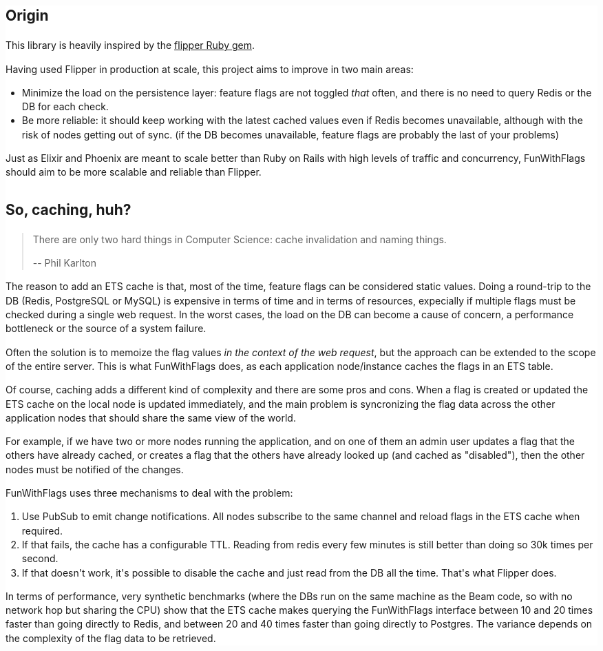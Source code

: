 
## Origin

This library is heavily inspired by the [flipper Ruby gem](https://github.com/jnunemaker/flipper).

Having used Flipper in production at scale, this project aims to improve in two main areas:

* Minimize the load on the persistence layer: feature flags are not toggled _that_ often, and there is no need to query Redis or the DB for each check.
* Be more reliable: it should keep working with the latest cached values even if Redis becomes unavailable, although with the risk of nodes getting out of sync. (if the DB becomes unavailable, feature flags are probably the last of your problems)

Just as Elixir and Phoenix are meant to scale better than Ruby on Rails with high levels of traffic and concurrency, FunWithFlags should aim to be more scalable and reliable than Flipper.

## So, caching, huh?

> There are only two hard things in Computer Science: cache invalidation and naming things.
>
> -- Phil Karlton

The reason to add an ETS cache is that, most of the time, feature flags can be considered static values. Doing a round-trip to the DB (Redis, PostgreSQL or MySQL) is expensive in terms of time and in terms of resources, expecially if multiple flags must be checked during a single web request. In the worst cases, the load on the DB can become a cause of concern, a performance bottleneck or the source of a system failure.

Often the solution is to memoize the flag values _in the context of the web request_, but the approach can be extended to the scope of the entire server. This is what FunWithFlags does, as each application node/instance caches the flags in an ETS table.

Of course, caching adds a different kind of complexity and there are some pros and cons. When a flag is created or updated the ETS cache on the local node is updated immediately, and the main problem is syncronizing the flag data across the other application nodes that should share the same view of the world.

For example, if we have two or more nodes running the application, and on one of them an admin user updates a flag that the others have already cached, or creates a flag that the others have already looked up (and cached as "disabled"), then the other nodes must  be notified of the changes.

FunWithFlags uses three mechanisms to deal with the problem:

1. Use PubSub to emit change notifications. All nodes subscribe to the same channel and reload flags in the ETS cache when required.
2. If that fails, the cache has a configurable TTL. Reading from redis every few minutes is still better than doing so 30k times per second.
3. If that doesn't work, it's possible to disable the cache and just read from the DB all the time. That's what Flipper does.

In terms of performance, very synthetic benchmarks (where the DBs run on the same machine as the Beam code, so with no network hop but sharing the CPU) show that the ETS cache makes querying the FunWithFlags interface between 10 and 20 times faster than going directly to Redis, and between 20 and 40 times faster than going directly to Postgres. The variance depends on the complexity of the flag data to be retrieved.
